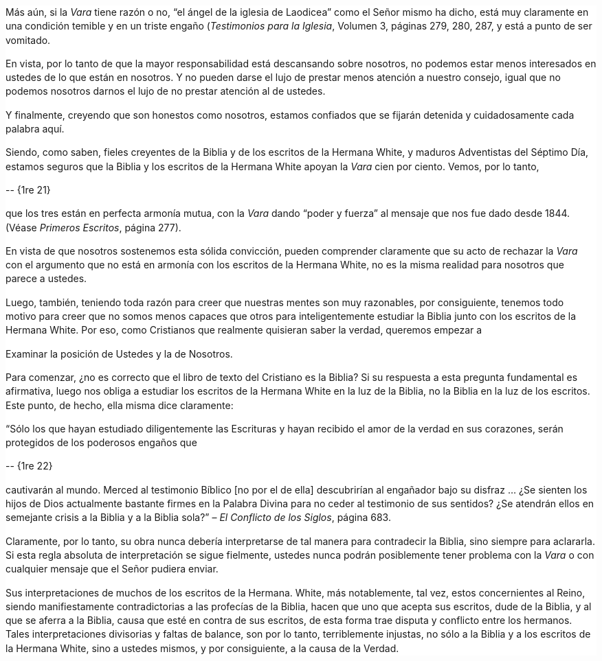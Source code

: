  Más aún, si la _Vara_ tiene razón o no, “el ángel de la iglesia de Laodicea” como el Señor mismo ha dicho, está muy claramente en una condición temible y en un triste engaño (_Testimonios para la Iglesia_, Volumen 3, páginas 279, 280, 287, y está a punto de ser vomitado.

 En vista, por lo tanto de que la mayor responsabilidad está descansando sobre nosotros, no podemos estar menos interesados en ustedes de lo que están en nosotros. Y no pueden darse el lujo de prestar menos atención a nuestro consejo, igual que no podemos nosotros darnos el lujo de no prestar atención al de ustedes.

 Y finalmente, creyendo que son honestos como nosotros, estamos confiados que se fijarán detenida y cuidadosamente cada palabra aquí.

 Siendo, como saben, fieles creyentes de la Biblia y de los escritos de la Hermana White, y maduros Adventistas del Séptimo Día, estamos seguros que la Biblia y los escritos de la Hermana White apoyan la _Vara_ cien por ciento. Vemos, por lo tanto,

 -- {1re 21}   
  
  que los tres están en perfecta armonía mutua, con la _Vara_ dando “poder y fuerza” al mensaje que nos fue dado desde 1844. (Véase _Primeros Escritos_, página 277).

En vista de que nosotros sostenemos esta sólida convicción, pueden comprender claramente que su acto de rechazar la _Vara_ con el argumento que no está en armonía con los escritos de la Hermana White, no es la misma realidad para nosotros que parece a ustedes.

Luego, también, teniendo toda razón para creer que nuestras mentes son muy razonables, por consiguiente, tenemos todo motivo para creer que no somos menos capaces que otros para inteligentemente estudiar la Biblia junto con los escritos de la Hermana White. Por eso, como Cristianos que realmente quisieran saber la verdad, queremos empezar a

Examinar la posición de Ustedes y la de Nosotros.

Para comenzar, ¿no es correcto que el libro de texto del Cristiano es la Biblia? Si su respuesta a esta pregunta fundamental es afirmativa, luego nos obliga a estudiar los escritos de la Hermana White en la luz de la Biblia, no la Biblia en la luz de los escritos. Este punto, de hecho, ella misma dice claramente:

“Sólo los que hayan estudiado diligentemente las Escrituras y hayan recibido el amor de la verdad en sus corazones, serán protegidos de los poderosos engaños que

 -- {1re 22}   
  
  cautivarán al mundo. Merced al testimonio Bíblico [no por el de ella] descubrirían al engañador bajo su disfraz … ¿Se sienten los hijos de Dios actualmente bastante firmes en la Palabra Divina para no ceder al testimonio de sus sentidos? ¿Se atendrán ellos en semejante crisis a la Biblia y a la Biblia sola?” – _El Conflicto de los Siglos_, página 683.

 Claramente, por lo tanto, su obra nunca debería interpretarse de tal manera para contradecir la Biblia, sino siempre para aclararla. Si esta regla absoluta de interpretación se sigue fielmente, ustedes nunca podrán posiblemente tener problema con la _Vara_ o con cualquier mensaje que el Señor pudiera enviar.

 Sus interpretaciones de muchos de los escritos de la Hermana. White, más notablemente, tal vez, estos concernientes al Reino, siendo manifiestamente contradictorias a las profecías de la Biblia, hacen que uno que acepta sus escritos, dude de la Biblia, y al que se aferra a la Biblia, causa que esté en contra de sus escritos, de esta forma trae disputa y conflicto entre los hermanos. Tales interpretaciones divisorias y faltas de balance, son por lo tanto, terriblemente injustas, no sólo a la Biblia y a los escritos de la Hermana White, sino a ustedes mismos, y por consiguiente, a la causa de la Verdad.
